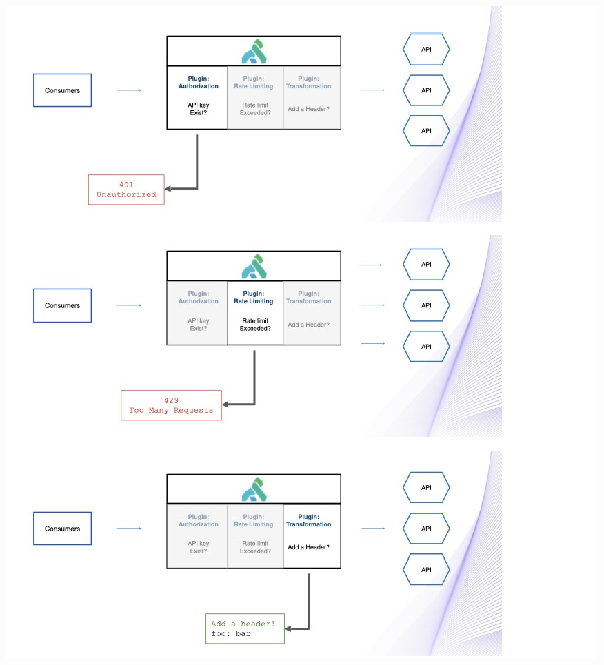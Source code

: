
![Kong Plugin Hub](images/kong43.png)


![Kong Plugin Hub](images/kong44.png)


![Kong Plugin Hub](images/kong45.png)
